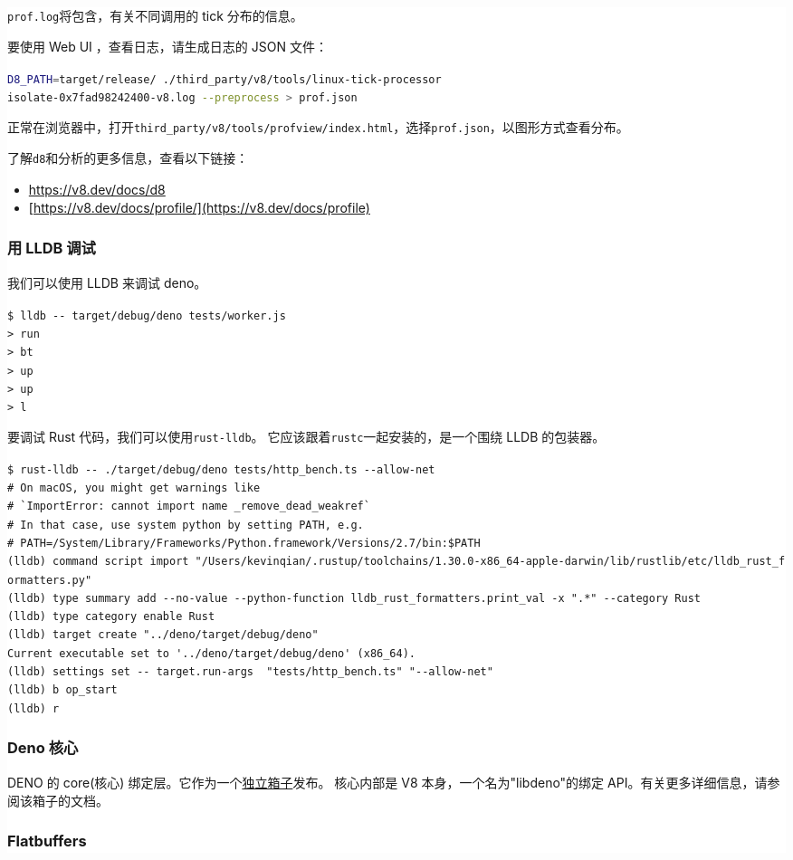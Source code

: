 `prof.log`将包含，有关不同调用的 tick 分布的信息。

要使用 Web UI ，查看日志，请生成日志的 JSON 文件：

```sh
D8_PATH=target/release/ ./third_party/v8/tools/linux-tick-processor
isolate-0x7fad98242400-v8.log --preprocess > prof.json
```

正常在浏览器中，打开`third_party/v8/tools/profview/index.html`，选择`prof.json`，以图形方式查看分布。

了解`d8`和分析的更多信息，查看以下链接：

- <https://v8.dev/docs/d8>
- [https://v8.dev/docs/profile/](https://v8.dev/docs/profile)

### 用 LLDB 调试

我们可以使用 LLDB 来调试 deno。

```shellsession
$ lldb -- target/debug/deno tests/worker.js
> run
> bt
> up
> up
> l
```

要调试 Rust 代码，我们可以使用`rust-lldb`。 它应该跟着`rustc`一起安装的，是一个围绕 LLDB 的包装器。

```shellsession
$ rust-lldb -- ./target/debug/deno tests/http_bench.ts --allow-net
# On macOS, you might get warnings like
# `ImportError: cannot import name _remove_dead_weakref`
# In that case, use system python by setting PATH, e.g.
# PATH=/System/Library/Frameworks/Python.framework/Versions/2.7/bin:$PATH
(lldb) command script import "/Users/kevinqian/.rustup/toolchains/1.30.0-x86_64-apple-darwin/lib/rustlib/etc/lldb_rust_formatters.py"
(lldb) type summary add --no-value --python-function lldb_rust_formatters.print_val -x ".*" --category Rust
(lldb) type category enable Rust
(lldb) target create "../deno/target/debug/deno"
Current executable set to '../deno/target/debug/deno' (x86_64).
(lldb) settings set -- target.run-args  "tests/http_bench.ts" "--allow-net"
(lldb) b op_start
(lldb) r
```

### Deno 核心

DENO 的 core(核心) 绑定层。它作为一个[独立箱子](https://crates.io/crates/deno)发布。 核心内部是 V8 本身，一个名为"libdeno"的绑定 API。有关更多详细信息，请参阅该箱子的文档。

### Flatbuffers
